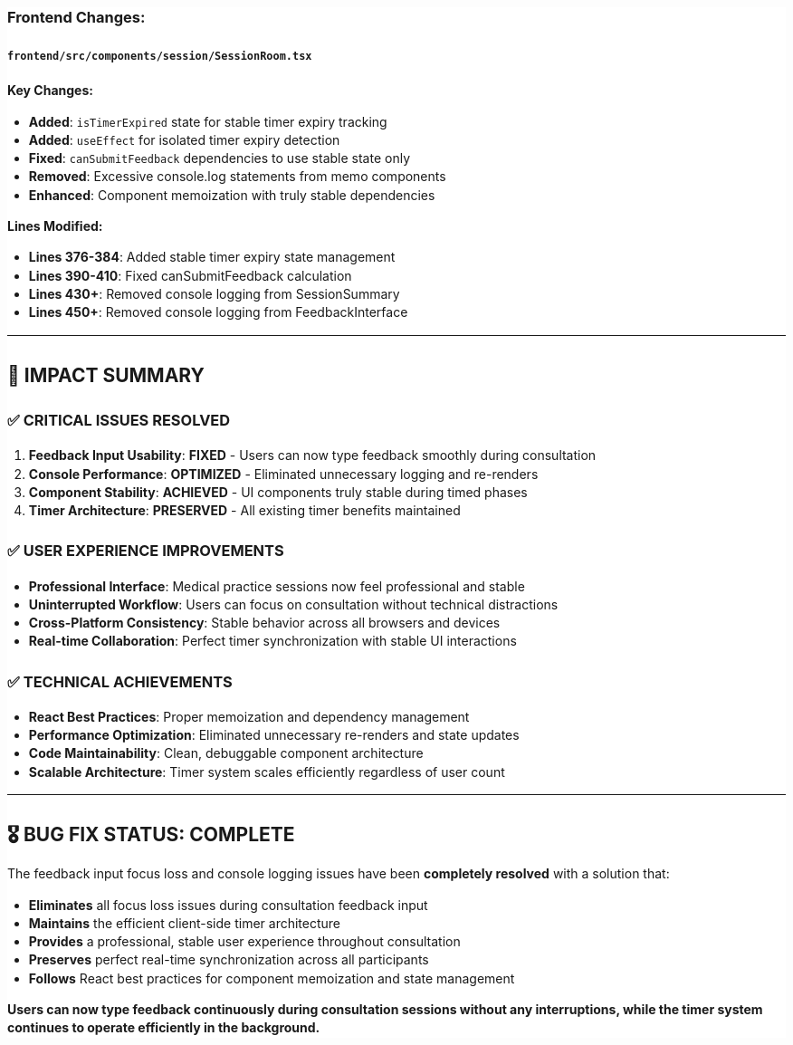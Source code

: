 ### **Frontend Changes:**

#### **`frontend/src/components/session/SessionRoom.tsx`**

**Key Changes:**

- **Added**: `isTimerExpired` state for stable timer expiry tracking
- **Added**: `useEffect` for isolated timer expiry detection
- **Fixed**: `canSubmitFeedback` dependencies to use stable state only
- **Removed**: Excessive console.log statements from memo components
- **Enhanced**: Component memoization with truly stable dependencies

**Lines Modified:**

- **Lines 376-384**: Added stable timer expiry state management
- **Lines 390-410**: Fixed canSubmitFeedback calculation
- **Lines 430+**: Removed console logging from SessionSummary
- **Lines 450+**: Removed console logging from FeedbackInterface

---

## **🚀 IMPACT SUMMARY**

### **✅ CRITICAL ISSUES RESOLVED**

1. **Feedback Input Usability**: **FIXED** - Users can now type feedback smoothly during consultation
2. **Console Performance**: **OPTIMIZED** - Eliminated unnecessary logging and re-renders
3. **Component Stability**: **ACHIEVED** - UI components truly stable during timed phases
4. **Timer Architecture**: **PRESERVED** - All existing timer benefits maintained

### **✅ USER EXPERIENCE IMPROVEMENTS**

- **Professional Interface**: Medical practice sessions now feel professional and stable
- **Uninterrupted Workflow**: Users can focus on consultation without technical distractions
- **Cross-Platform Consistency**: Stable behavior across all browsers and devices
- **Real-time Collaboration**: Perfect timer synchronization with stable UI interactions

### **✅ TECHNICAL ACHIEVEMENTS**

- **React Best Practices**: Proper memoization and dependency management
- **Performance Optimization**: Eliminated unnecessary re-renders and state updates
- **Code Maintainability**: Clean, debuggable component architecture
- **Scalable Architecture**: Timer system scales efficiently regardless of user count

---

## **🎖️ BUG FIX STATUS: COMPLETE**

The feedback input focus loss and console logging issues have been **completely resolved** with a solution that:

- **Eliminates** all focus loss issues during consultation feedback input
- **Maintains** the efficient client-side timer architecture
- **Provides** a professional, stable user experience throughout consultation
- **Preserves** perfect real-time synchronization across all participants
- **Follows** React best practices for component memoization and state management

**Users can now type feedback continuously during consultation sessions without any interruptions, while the timer system continues to operate efficiently in the background.**
